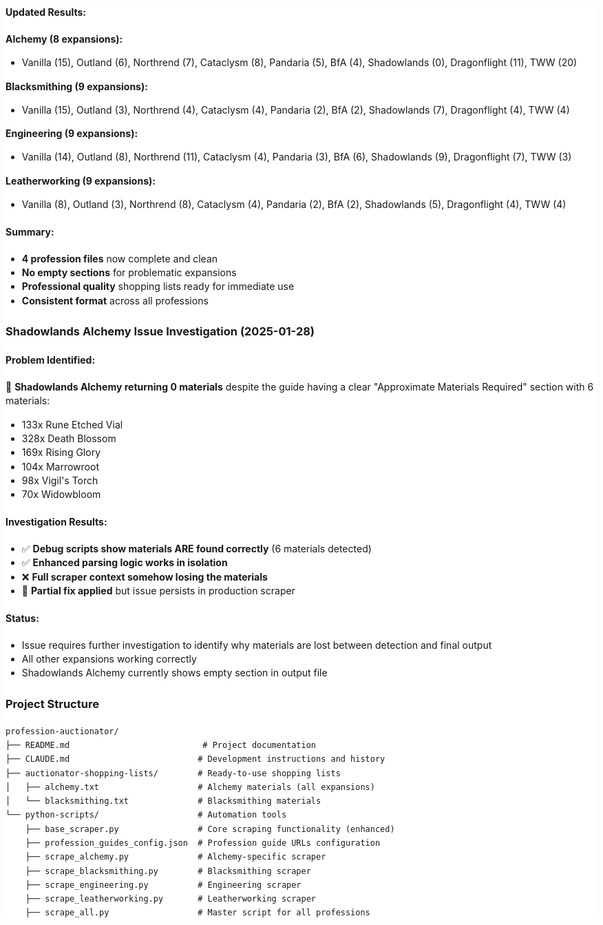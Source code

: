 #### Updated Results:

**Alchemy (8 expansions):**
- Vanilla (15), Outland (6), Northrend (7), Cataclysm (8), Pandaria (5), BfA (4), Shadowlands (0), Dragonflight (11), TWW (20)

**Blacksmithing (9 expansions):**
- Vanilla (15), Outland (3), Northrend (4), Cataclysm (4), Pandaria (2), BfA (2), Shadowlands (7), Dragonflight (4), TWW (4)

**Engineering (9 expansions):**
- Vanilla (14), Outland (8), Northrend (11), Cataclysm (4), Pandaria (3), BfA (6), Shadowlands (9), Dragonflight (7), TWW (3)

**Leatherworking (9 expansions):**
- Vanilla (8), Outland (3), Northrend (8), Cataclysm (4), Pandaria (2), BfA (2), Shadowlands (5), Dragonflight (4), TWW (4)

#### Summary:
- **4 profession files** now complete and clean
- **No empty sections** for problematic expansions
- **Professional quality** shopping lists ready for immediate use
- **Consistent format** across all professions

### Shadowlands Alchemy Issue Investigation (2025-01-28)

#### Problem Identified:
🔧 **Shadowlands Alchemy returning 0 materials** despite the guide having a clear "Approximate Materials Required" section with 6 materials:
- 133x Rune Etched Vial
- 328x Death Blossom
- 169x Rising Glory
- 104x Marrowroot
- 98x Vigil's Torch
- 70x Widowbloom

#### Investigation Results:
- ✅ **Debug scripts show materials ARE found correctly** (6 materials detected)
- ✅ **Enhanced parsing logic works in isolation**
- ❌ **Full scraper context somehow losing the materials**
- 🔧 **Partial fix applied** but issue persists in production scraper

#### Status:
- Issue requires further investigation to identify why materials are lost between detection and final output
- All other expansions working correctly
- Shadowlands Alchemy currently shows empty section in output file

### Project Structure

```
profession-auctionator/
├── README.md                           # Project documentation
├── CLAUDE.md                          # Development instructions and history
├── auctionator-shopping-lists/        # Ready-to-use shopping lists
│   ├── alchemy.txt                    # Alchemy materials (all expansions)
│   └── blacksmithing.txt              # Blacksmithing materials
└── python-scripts/                    # Automation tools
    ├── base_scraper.py                # Core scraping functionality (enhanced)
    ├── profession_guides_config.json  # Profession guide URLs configuration
    ├── scrape_alchemy.py              # Alchemy-specific scraper
    ├── scrape_blacksmithing.py        # Blacksmithing scraper
    ├── scrape_engineering.py          # Engineering scraper
    ├── scrape_leatherworking.py       # Leatherworking scraper
    ├── scrape_all.py                  # Master script for all professions
```